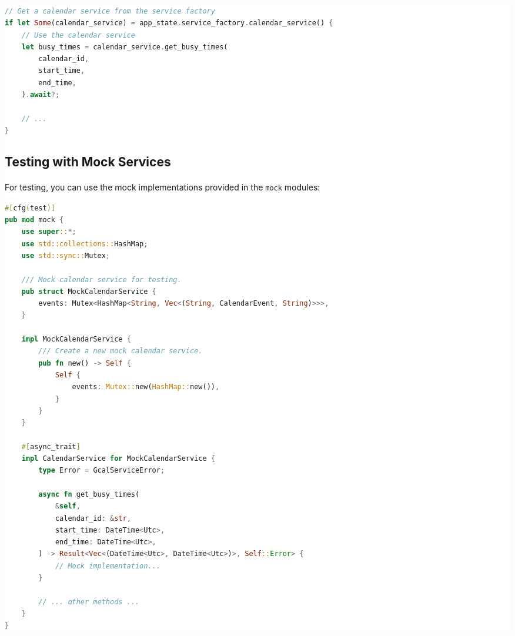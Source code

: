 ```rust
// Get a calendar service from the service factory
if let Some(calendar_service) = app_state.service_factory.calendar_service() {
    // Use the calendar service
    let busy_times = calendar_service.get_busy_times(
        calendar_id,
        start_time,
        end_time,
    ).await?;
    
    // ...
}
```

## Testing with Mock Services

For testing, you can use the mock implementations provided in the `mock` modules:

```rust
#[cfg(test)]
pub mod mock {
    use super::*;
    use std::collections::HashMap;
    use std::sync::Mutex;

    /// Mock calendar service for testing.
    pub struct MockCalendarService {
        events: Mutex<HashMap<String, Vec<(String, CalendarEvent, String)>>>,
    }

    impl MockCalendarService {
        /// Create a new mock calendar service.
        pub fn new() -> Self {
            Self {
                events: Mutex::new(HashMap::new()),
            }
        }
    }

    #[async_trait]
    impl CalendarService for MockCalendarService {
        type Error = GcalServiceError;

        async fn get_busy_times(
            &self,
            calendar_id: &str,
            start_time: DateTime<Utc>,
            end_time: DateTime<Utc>,
        ) -> Result<Vec<(DateTime<Utc>, DateTime<Utc>)>, Self::Error> {
            // Mock implementation...
        }

        // ... other methods ...
    }
}
```
